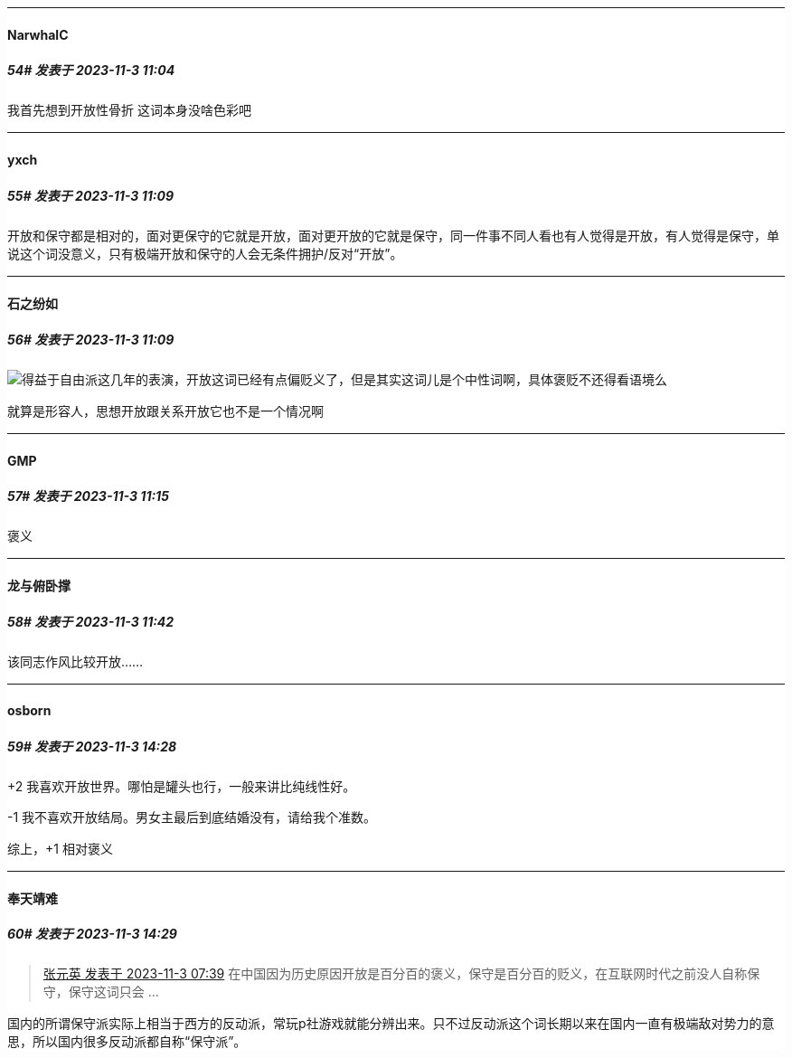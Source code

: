 *****

####  NarwhalC  
##### 54#       发表于 2023-11-3 11:04

我首先想到开放性骨折 这词本身没啥色彩吧

*****

####  yxch  
##### 55#       发表于 2023-11-3 11:09

开放和保守都是相对的，面对更保守的它就是开放，面对更开放的它就是保守，同一件事不同人看也有人觉得是开放，有人觉得是保守，单说这个词没意义，只有极端开放和保守的人会无条件拥护/反对“开放”。

*****

####  石之纷如  
##### 56#       发表于 2023-11-3 11:09

<img src="https://static.saraba1st.com/image/smiley/face2017/065.png" referrerpolicy="no-referrer">得益于自由派这几年的表演，开放这词已经有点偏贬义了，但是其实这词儿是个中性词啊，具体褒贬不还得看语境么

就算是形容人，思想开放跟关系开放它也不是一个情况啊

*****

####  GMP  
##### 57#       发表于 2023-11-3 11:15

褒义

*****

####  龙与俯卧撑  
##### 58#       发表于 2023-11-3 11:42

该同志作风比较开放……

*****

####  osborn  
##### 59#       发表于 2023-11-3 14:28

+2 我喜欢开放世界。哪怕是罐头也行，一般来讲比纯线性好。

-1 我不喜欢开放结局。男女主最后到底结婚没有，请给我个准数。

综上，+1 相对褒义

*****

####  奉天靖难  
##### 60#       发表于 2023-11-3 14:29

<blockquote><a href="httphttps://bbs.saraba1st.com/2b/forum.php?mod=redirect&amp;goto=findpost&amp;pid=62921114&amp;ptid=2159238" target="_blank">张元英 发表于 2023-11-3 07:39</a>
在中国因为历史原因开放是百分百的褒义，保守是百分百的贬义，在互联网时代之前没人自称保守，保守这词只会 ...</blockquote>
国内的所谓保守派实际上相当于西方的反动派，常玩p社游戏就能分辨出来。只不过反动派这个词长期以来在国内一直有极端敌对势力的意思，所以国内很多反动派都自称“保守派”。
